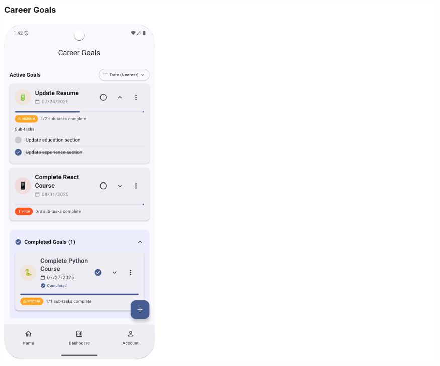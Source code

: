 ### Career Goals
<img src="CareerCompass/screenshots/career_goals.png" alt="Career Goals" width="300">
